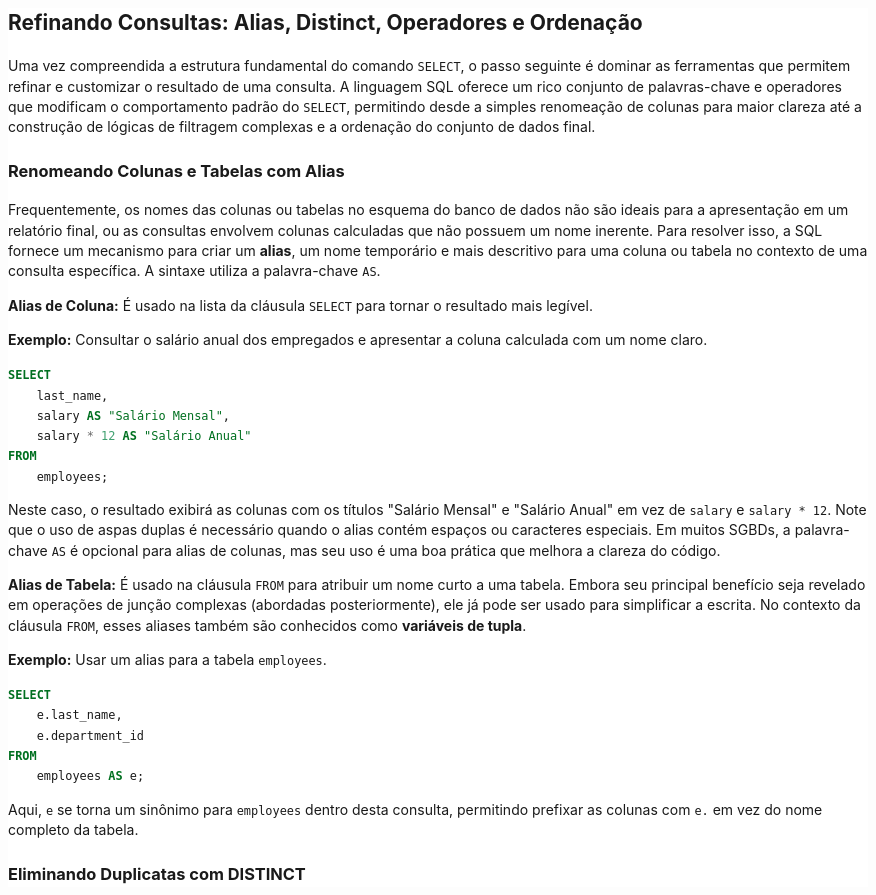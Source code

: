 ## Refinando Consultas: Alias, Distinct, Operadores e Ordenação

Uma vez compreendida a estrutura fundamental do comando `SELECT`, o passo seguinte é dominar as ferramentas que permitem refinar e customizar o resultado de uma consulta. A linguagem SQL oferece um rico conjunto de palavras-chave e operadores que modificam o comportamento padrão do `SELECT`, permitindo desde a simples renomeação de colunas para maior clareza até a construção de lógicas de filtragem complexas e a ordenação do conjunto de dados final.

### Renomeando Colunas e Tabelas com Alias

Frequentemente, os nomes das colunas ou tabelas no esquema do banco de dados não são ideais para a apresentação em um relatório final, ou as consultas envolvem colunas calculadas que não possuem um nome inerente. Para resolver isso, a SQL fornece um mecanismo para criar um **alias**, um nome temporário e mais descritivo para uma coluna ou tabela no contexto de uma consulta específica. A sintaxe utiliza a palavra-chave `AS`.

**Alias de Coluna:** É usado na lista da cláusula `SELECT` para tornar o resultado mais legível.

**Exemplo:** Consultar o salário anual dos empregados e apresentar a coluna calculada com um nome claro.

```sql
SELECT
    last_name,
    salary AS "Salário Mensal",
    salary * 12 AS "Salário Anual"
FROM
    employees;
```

Neste caso, o resultado exibirá as colunas com os títulos "Salário Mensal" e "Salário Anual" em vez de `salary` e `salary * 12`. Note que o uso de aspas duplas é necessário quando o alias contém espaços ou caracteres especiais. Em muitos SGBDs, a palavra-chave `AS` é opcional para alias de colunas, mas seu uso é uma boa prática que melhora a clareza do código.

**Alias de Tabela:** É usado na cláusula `FROM` para atribuir um nome curto a uma tabela. Embora seu principal benefício seja revelado em operações de junção complexas (abordadas posteriormente), ele já pode ser usado para simplificar a escrita. No contexto da cláusula `FROM`, esses aliases também são conhecidos como **variáveis de tupla**.

**Exemplo:** Usar um alias para a tabela `employees`.

```sql
SELECT
    e.last_name,
    e.department_id
FROM
    employees AS e;
```

Aqui, `e` se torna um sinônimo para `employees` dentro desta consulta, permitindo prefixar as colunas com `e.` em vez do nome completo da tabela.

### Eliminando Duplicatas com DISTINCT
